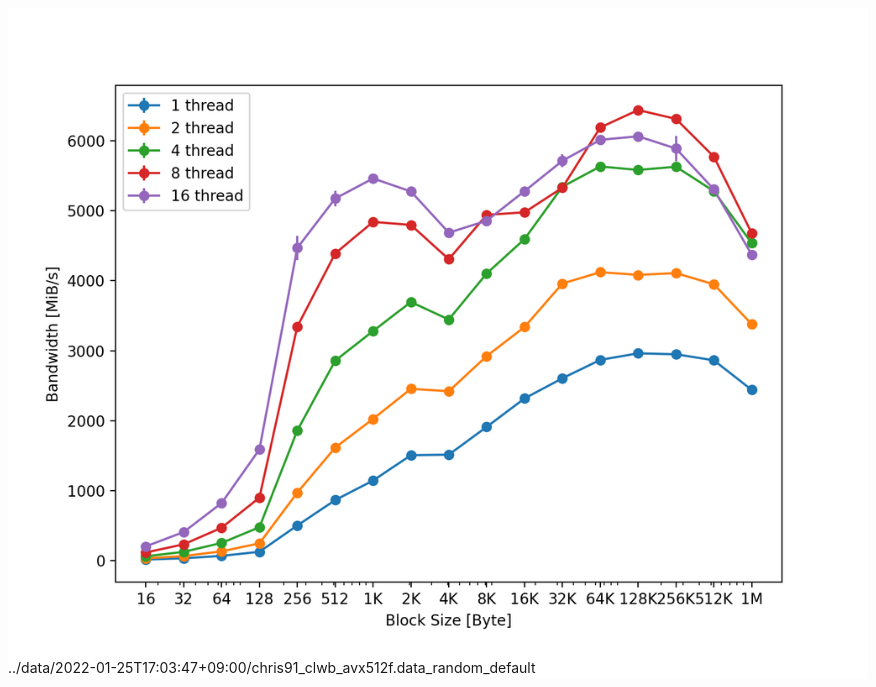  ![figure](chris91_clwb_avx512f.data_random_tstoreflushatonce.png)
../data/2022-01-25T17:03:47+09:00/chris91_clwb_avx512f.data_random_default